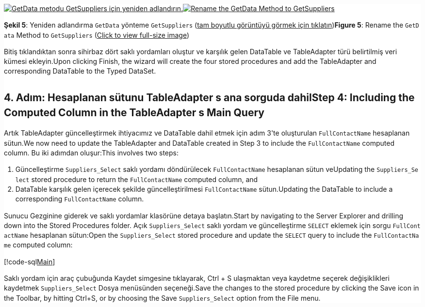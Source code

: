 <span data-ttu-id="d6d50-196">[![GetData metodu GetSuppliers için yeniden adlandırın.](working-with-computed-columns-vb/_static/image14.png)](working-with-computed-columns-vb/_static/image13.png)</span><span class="sxs-lookup"><span data-stu-id="d6d50-196">[![Rename the GetData Method to GetSuppliers](working-with-computed-columns-vb/_static/image14.png)](working-with-computed-columns-vb/_static/image13.png)</span></span>

<span data-ttu-id="d6d50-197">**Şekil 5**: Yeniden adlandırma `GetData` yönteme `GetSuppliers` ([tam boyutlu görüntüyü görmek için tıklatın](working-with-computed-columns-vb/_static/image15.png))</span><span class="sxs-lookup"><span data-stu-id="d6d50-197">**Figure 5**: Rename the `GetData` Method to `GetSuppliers` ([Click to view full-size image](working-with-computed-columns-vb/_static/image15.png))</span></span>

<span data-ttu-id="d6d50-198">Bitiş tıklandıktan sonra sihirbaz dört saklı yordamları oluştur ve karşılık gelen DataTable ve TableAdapter türü belirtilmiş veri kümesi ekleyin.</span><span class="sxs-lookup"><span data-stu-id="d6d50-198">Upon clicking Finish, the wizard will create the four stored procedures and add the TableAdapter and corresponding DataTable to the Typed DataSet.</span></span>

## <a name="step-4-including-the-computed-column-in-the-tableadapter-s-main-query"></a><span data-ttu-id="d6d50-199">4. Adım: Hesaplanan sütunu TableAdapter s ana sorguda dahil</span><span class="sxs-lookup"><span data-stu-id="d6d50-199">Step 4: Including the Computed Column in the TableAdapter s Main Query</span></span>

<span data-ttu-id="d6d50-200">Artık TableAdapter güncelleştirmek ihtiyacımız ve DataTable dahil etmek için adım 3'te oluşturulan `FullContactName` hesaplanan sütun.</span><span class="sxs-lookup"><span data-stu-id="d6d50-200">We now need to update the TableAdapter and DataTable created in Step 3 to include the `FullContactName` computed column.</span></span> <span data-ttu-id="d6d50-201">Bu iki adımdan oluşur:</span><span class="sxs-lookup"><span data-stu-id="d6d50-201">This involves two steps:</span></span>

1. <span data-ttu-id="d6d50-202">Güncelleştirme `Suppliers_Select` saklı yordamı döndürülecek `FullContactName` hesaplanan sütun ve</span><span class="sxs-lookup"><span data-stu-id="d6d50-202">Updating the `Suppliers_Select` stored procedure to return the `FullContactName` computed column, and</span></span>
2. <span data-ttu-id="d6d50-203">DataTable karşılık gelen içerecek şekilde güncelleştirilmesi `FullContactName` sütun.</span><span class="sxs-lookup"><span data-stu-id="d6d50-203">Updating the DataTable to include a corresponding `FullContactName` column.</span></span>

<span data-ttu-id="d6d50-204">Sunucu Gezginine giderek ve saklı yordamlar klasörüne detaya başlatın.</span><span class="sxs-lookup"><span data-stu-id="d6d50-204">Start by navigating to the Server Explorer and drilling down into the Stored Procedures folder.</span></span> <span data-ttu-id="d6d50-205">Açık `Suppliers_Select` saklı yordam ve güncelleştirme `SELECT` eklemek için sorgu `FullContactName` hesaplanan sütun:</span><span class="sxs-lookup"><span data-stu-id="d6d50-205">Open the `Suppliers_Select` stored procedure and update the `SELECT` query to include the `FullContactName` computed column:</span></span>

[!code-sql[Main](working-with-computed-columns-vb/samples/sample4.sql)]

<span data-ttu-id="d6d50-206">Saklı yordam için araç çubuğunda Kaydet simgesine tıklayarak, Ctrl + S ulaşmaktan veya kaydetme seçerek değişiklikleri kaydetmek `Suppliers_Select` Dosya menüsünden seçeneği.</span><span class="sxs-lookup"><span data-stu-id="d6d50-206">Save the changes to the stored procedure by clicking the Save icon in the Toolbar, by hitting Ctrl+S, or by choosing the Save `Suppliers_Select` option from the File menu.</span></span>
